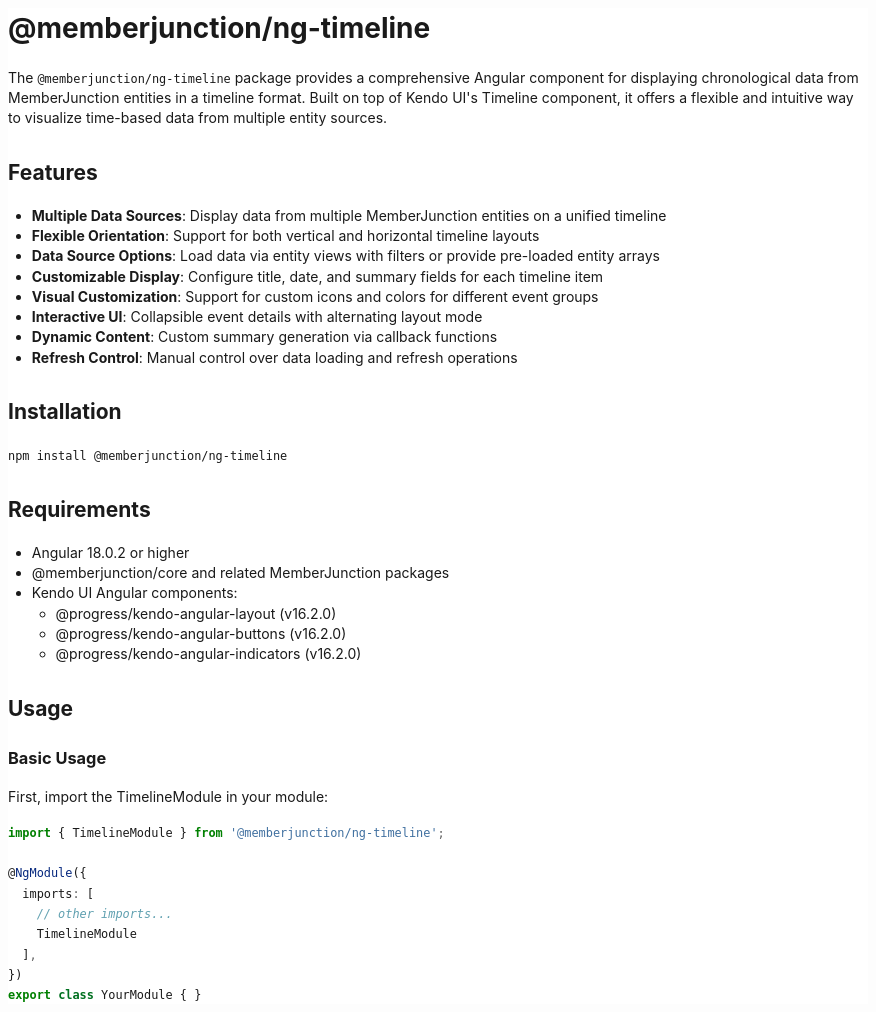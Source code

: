 # @memberjunction/ng-timeline

The `@memberjunction/ng-timeline` package provides a comprehensive Angular component for displaying chronological data from MemberJunction entities in a timeline format. Built on top of Kendo UI's Timeline component, it offers a flexible and intuitive way to visualize time-based data from multiple entity sources.

## Features

- **Multiple Data Sources**: Display data from multiple MemberJunction entities on a unified timeline
- **Flexible Orientation**: Support for both vertical and horizontal timeline layouts
- **Data Source Options**: Load data via entity views with filters or provide pre-loaded entity arrays
- **Customizable Display**: Configure title, date, and summary fields for each timeline item
- **Visual Customization**: Support for custom icons and colors for different event groups
- **Interactive UI**: Collapsible event details with alternating layout mode
- **Dynamic Content**: Custom summary generation via callback functions
- **Refresh Control**: Manual control over data loading and refresh operations

## Installation

```bash
npm install @memberjunction/ng-timeline
```

## Requirements

- Angular 18.0.2 or higher
- @memberjunction/core and related MemberJunction packages
- Kendo UI Angular components:
  - @progress/kendo-angular-layout (v16.2.0)
  - @progress/kendo-angular-buttons (v16.2.0)
  - @progress/kendo-angular-indicators (v16.2.0)

## Usage

### Basic Usage

First, import the TimelineModule in your module:

```typescript
import { TimelineModule } from '@memberjunction/ng-timeline';

@NgModule({
  imports: [
    // other imports...
    TimelineModule
  ],
})
export class YourModule { }
```
